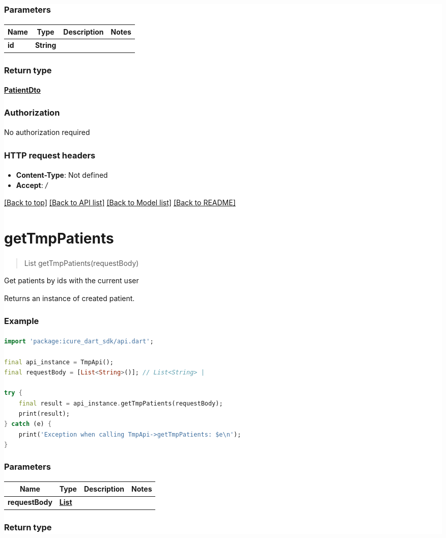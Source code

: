 ### Parameters

Name | Type | Description  | Notes
------------- | ------------- | ------------- | -------------
 **id** | **String**|  |

### Return type

[**PatientDto**](PatientDto.md)

### Authorization

No authorization required

### HTTP request headers

 - **Content-Type**: Not defined
 - **Accept**: */*

[[Back to top]](#) [[Back to API list]](../README.md#documentation-for-api-endpoints) [[Back to Model list]](../README.md#documentation-for-models) [[Back to README]](../README.md)

# **getTmpPatients**
> List<PatientDto> getTmpPatients(requestBody)

Get patients by ids with the current user

Returns an instance of created patient.

### Example
```dart
import 'package:icure_dart_sdk/api.dart';

final api_instance = TmpApi();
final requestBody = [List<String>()]; // List<String> |

try {
    final result = api_instance.getTmpPatients(requestBody);
    print(result);
} catch (e) {
    print('Exception when calling TmpApi->getTmpPatients: $e\n');
}
```

### Parameters

Name | Type | Description  | Notes
------------- | ------------- | ------------- | -------------
 **requestBody** | [**List<String>**](String.md)|  |

### Return type
